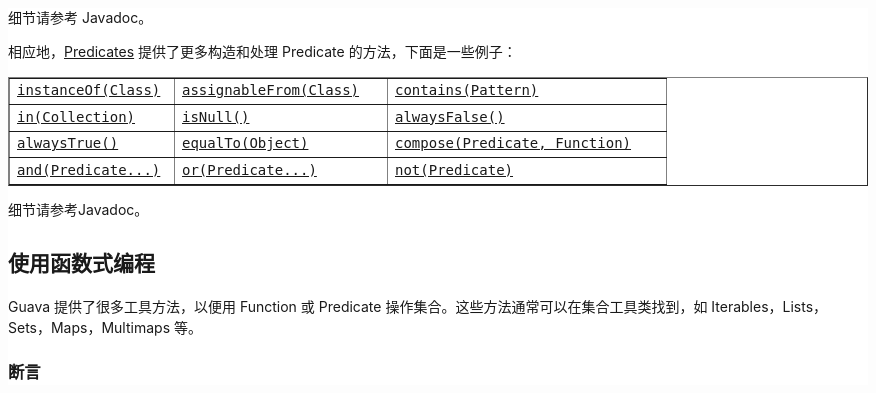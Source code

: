 细节请参考 Javadoc。

相应地，[Predicates](http://docs.guava-libraries.googlecode.com/git-history/release/javadoc/com/google/common/base/Predicates.html) 提供了更多构造和处理 Predicate 的方法，下面是一些例子：

<table border="1" cellspacing="0" cellpadding="0">
<tbody>
<tr>
<td width="150"><a href="http://docs.guava-libraries.googlecode.com/git/javadoc/com/google/common/base/Predicates.html#instanceOf(java.lang.Class)"><tt>instanceOf(Class)</tt></a></td>
<td valign="top" width="198"><a href="http://docs.guava-libraries.googlecode.com/git/javadoc/com/google/common/base/Predicates.html#assignableFrom(java.lang.Class)"><tt>assignableFrom(Class)</tt></a></td>
<td width="264"><a href="http://docs.guava-libraries.googlecode.com/git/javadoc/com/google/common/base/Predicates.html#contains(java.util.regex.Pattern)"><tt>contains(Pattern)</tt></a></td>
</tr>
<tr>
<td width="150"><a href="http://docs.guava-libraries.googlecode.com/git/javadoc/com/google/common/base/Predicates.html#in(java.util.Collection)"><tt>in(Collection)</tt></a></td>
<td valign="top" width="198"><a href="http://docs.guava-libraries.googlecode.com/git/javadoc/com/google/common/base/Predicates.html#isNull()"><tt>isNull()</tt></a></td>
<td width="264"><a href="http://docs.guava-libraries.googlecode.com/git/javadoc/com/google/common/base/Predicates.html#alwaysFalse()"><tt>alwaysFalse()</tt></a></td>
</tr>
<tr>
<td width="150"><a href="http://docs.guava-libraries.googlecode.com/git/javadoc/com/google/common/base/Predicates.html#alwaysTrue()"><tt>alwaysTrue()</tt></a></td>
<td valign="top" width="198"><a href="http://docs.guava-libraries.googlecode.com/git/javadoc/com/google/common/base/Predicates.html#equalTo(T)"><tt>equalTo(Object)</tt></a></td>
<td width="264"><a href="http://docs.guava-libraries.googlecode.com/git/javadoc/com/google/common/base/Predicates.html#compose(com.google.common.base.Predicate, com.google.common.base.Function)"><tt>compose(Predicate, Function)</tt></a></td>
</tr>
<tr>
<td width="150"><a href="http://docs.guava-libraries.googlecode.com/git/javadoc/com/google/common/base/Predicates.html#and(com.google.common.base.Predicate...)"><tt>and(Predicate...)</tt></a></td>
<td valign="top" width="198"><a href="http://docs.guava-libraries.googlecode.com/git/javadoc/com/google/common/base/Predicates.html#or(com.google.common.base.Predicate...)"><tt>or(Predicate...)</tt></a></td>
<td width="264"><a href="http://docs.guava-libraries.googlecode.com/git/javadoc/com/google/common/base/Predicates.html#not(com.google.common.base.Predicate)"><tt>not(Predicate)</tt></a></td>
</tr>
</tbody>
</table>

细节请参考Javadoc。

## 使用函数式编程

Guava 提供了很多工具方法，以便用 Function 或 Predicate 操作集合。这些方法通常可以在集合工具类找到，如 Iterables，Lists，Sets，Maps，Multimaps 等。

### 断言
